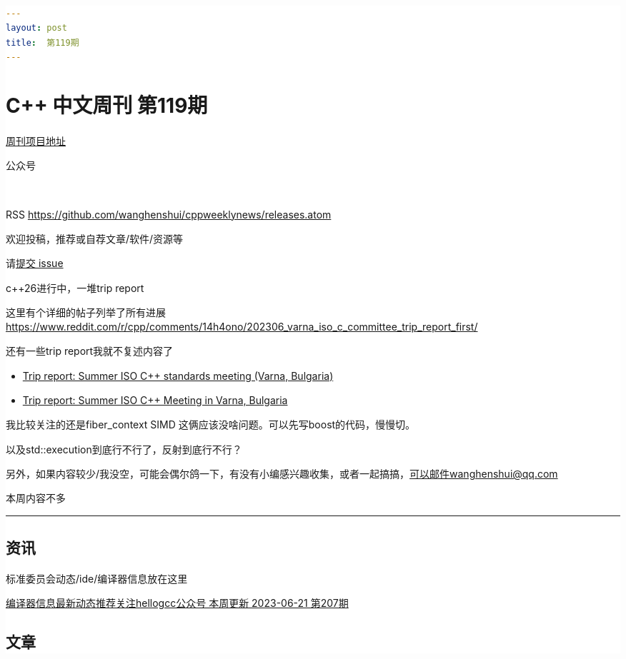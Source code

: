 ```yaml
---
layout: post
title:  第119期
---
```

# C++ 中文周刊 第119期


[周刊项目地址](https://github.com/wanghenshui/cppweeklynews)

公众号

<img src="https://wanghenshui.github.io/cppweeklynews/assets/code.png" alt=""  width="30%">


RSS https://github.com/wanghenshui/cppweeklynews/releases.atom

欢迎投稿，推荐或自荐文章/软件/资源等

请[提交 issue](https://github.com/wanghenshui/cppweeklynews/issues)

c++26进行中，一堆trip report


这里有个详细的帖子列举了所有进展 https://www.reddit.com/r/cpp/comments/14h4ono/202306_varna_iso_c_committee_trip_report_first/

还有一些trip report我就不复述内容了


- [Trip report: Summer ISO C++ standards meeting (Varna, Bulgaria)](https://herbsutter.com/2023/06/16/trip-report-summer-iso-c-standards-meeting-varna-bulgaria/)

- [Trip report: Summer ISO C++ Meeting in Varna, Bulgaria ](https://www.think-cell.com/en/career/devblog/trip-report-summer-iso-cpp-meeting-in-varna-bulgaria)


我比较关注的还是fiber_context SIMD 这俩应该没啥问题。可以先写boost的代码，慢慢切。

以及std::execution到底行不行了，反射到底行不行？

另外，如果内容较少/我没空，可能会偶尔鸽一下，有没有小编感兴趣收集，或者一起搞搞，可以邮件wanghenshui@qq.com

本周内容不多

---

## 资讯

标准委员会动态/ide/编译器信息放在这里

[编译器信息最新动态推荐关注hellogcc公众号 本周更新 2023-06-21 第207期 ](https://mp.weixin.qq.com/s/DE7eYPro-NNRzkI77y1igg)


## 文章
